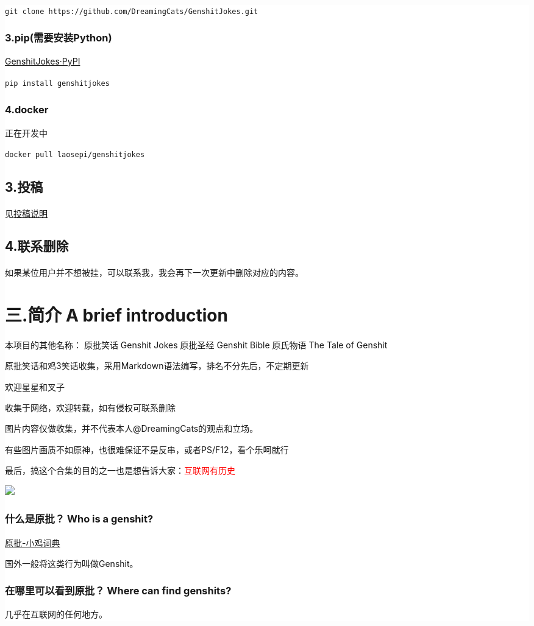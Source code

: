```
git clone https://github.com/DreamingCats/GenshitJokes.git
```

### 3.pip(需要安装Python)
[GenshitJokes·PyPI](https://pypi.org/project/genshitjokes/#description)
```
pip install genshitjokes
```

### 4.docker
正在开发中
```
docker pull laosepi/genshitjokes
```

## 3.投稿

见[投稿说明](./CONTRIBUTING.md)

## 4.联系删除

如果某位用户并不想被挂，可以联系我，我会再下一次更新中删除对应的内容。


# 三.简介 A brief introduction

本项目的其他名称：
原批笑话 Genshit Jokes
原批圣经 Genshit Bible
原氏物语 The Tale of Genshit

原批笑话和鸡3笑话收集，采用Markdown语法编写，排名不分先后，不定期更新

欢迎星星和叉子

收集于网络，欢迎转载，如有侵权可联系删除

图片内容仅做收集，并不代表本人@DreamingCats的观点和立场。

有些图片画质不如原神，也很难保证不是反串，或者PS/F12，看个乐呵就行

最后，搞这个合集的目的之一也是想告诉大家：<font color="red">互联网有历史</font>

![](https://github.com/DreamingCats/GenshitJokes/raw/main/images/一定是米哈游干的.gif)

### 什么是原批？  Who is a genshit?

<a href="https://jikipedia.com/definition/baidu_qa/458907976" target="_blank">原批-小鸡词典</a>

国外一般将这类行为叫做Genshit。

### 在哪里可以看到原批？ Where can find genshits?

几乎在互联网的任何地方。
